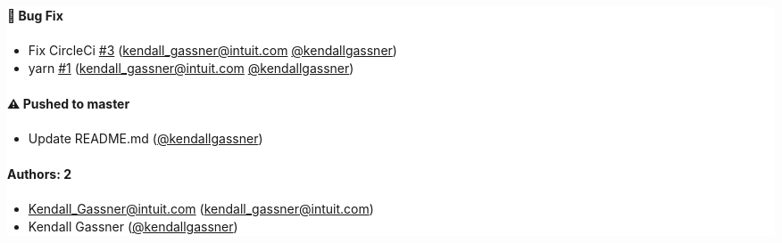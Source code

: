 #### 🐛  Bug Fix

- Fix CircleCi [#3](https://github.com/intuit/eslint-plugin-no-explicit-type-exports/pull/3) (kendall_gassner@intuit.com [@kendallgassner](https://github.com/kendallgassner))
- yarn [#1](https://github.com/intuit/eslint-plugin-no-explicit-type-exports/pull/1) (kendall_gassner@intuit.com [@kendallgassner](https://github.com/kendallgassner))

#### ⚠️  Pushed to master

- Update README.md  ([@kendallgassner](https://github.com/kendallgassner))

#### Authors: 2

- Kendall_Gassner@intuit.com (kendall_gassner@intuit.com)
- Kendall Gassner ([@kendallgassner](https://github.com/kendallgassner))